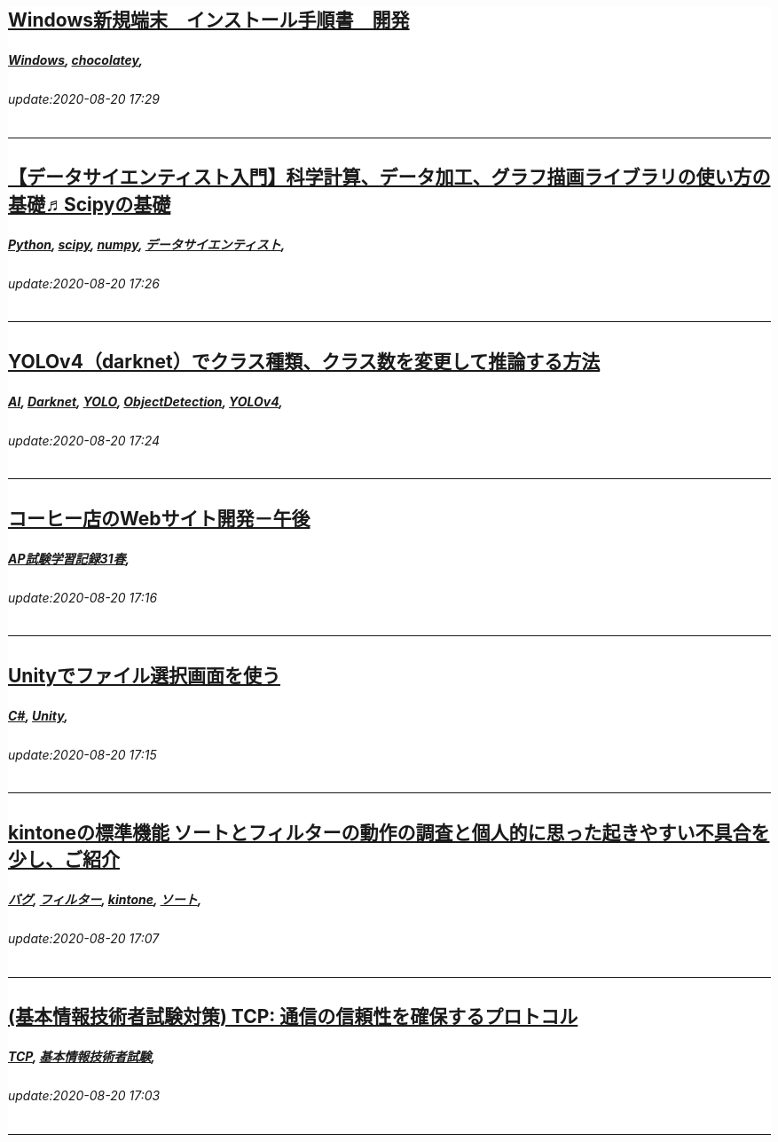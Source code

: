 ## [Windows新規端末　インストール手順書　開発](https://qiita.com/mazu/items/29dd35d1523b0c476e6c)
##### [Windows](https://qiita.com/tags/Windows), [chocolatey](https://qiita.com/tags/chocolatey), 
###### update:2020-08-20 17:29
---
## [【データサイエンティスト入門】科学計算、データ加工、グラフ描画ライブラリの使い方の基礎♬Scipyの基礎](https://qiita.com/MuAuan/items/b25a3dfe9e4542e34de8)
##### [Python](https://qiita.com/tags/Python), [scipy](https://qiita.com/tags/scipy), [numpy](https://qiita.com/tags/numpy), [データサイエンティスト](https://qiita.com/tags/データサイエンティスト), 
###### update:2020-08-20 17:26
---
## [YOLOv4（darknet）でクラス種類、クラス数を変更して推論する方法](https://qiita.com/ry271828/items/1bc365b0dc3a9ac31384)
##### [AI](https://qiita.com/tags/AI), [Darknet](https://qiita.com/tags/Darknet), [YOLO](https://qiita.com/tags/YOLO), [ObjectDetection](https://qiita.com/tags/ObjectDetection), [YOLOv4](https://qiita.com/tags/YOLOv4), 
###### update:2020-08-20 17:24
---
## [コーヒー店のWebサイト開発－午後](https://qiita.com/lymansouka2017/items/7bb32a8ae6388d7111d5)
##### [AP試験学習記録31春](https://qiita.com/tags/AP試験学習記録31春), 
###### update:2020-08-20 17:16
---
## [Unityでファイル選択画面を使う](https://qiita.com/tomoi/items/ac0334dd990b6a558ceb)
##### [C#](https://qiita.com/tags/C#), [Unity](https://qiita.com/tags/Unity), 
###### update:2020-08-20 17:15
---
## [kintoneの標準機能 ソートとフィルターの動作の調査と個人的に思った起きやすい不具合を少し、ご紹介](https://qiita.com/owlmeister/items/931a8c3c20d12149c864)
##### [バグ](https://qiita.com/tags/バグ), [フィルター](https://qiita.com/tags/フィルター), [kintone](https://qiita.com/tags/kintone), [ソート](https://qiita.com/tags/ソート), 
###### update:2020-08-20 17:07
---
## [(基本情報技術者試験対策) TCP: 通信の信頼性を確保するプロトコル](https://qiita.com/Solenoidal/items/32a05ecbbb5973a38f6b)
##### [TCP](https://qiita.com/tags/TCP), [基本情報技術者試験](https://qiita.com/tags/基本情報技術者試験), 
###### update:2020-08-20 17:03
---
